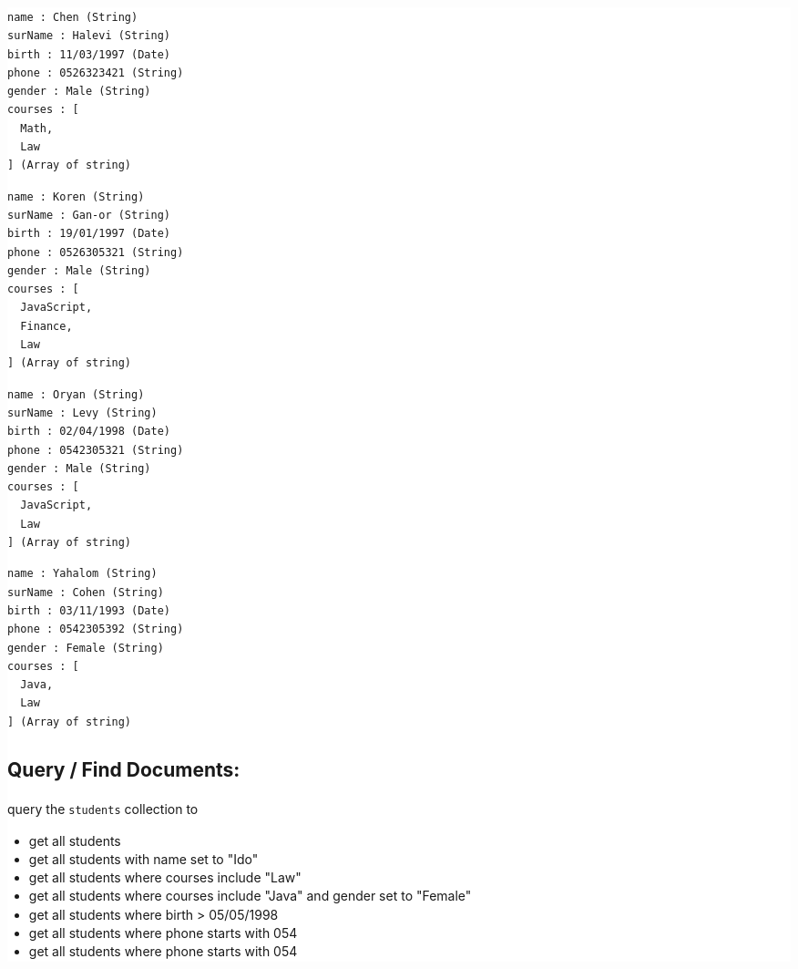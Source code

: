 ```
name : Chen (String)
surName : Halevi (String)
birth : 11/03/1997 (Date)
phone : 0526323421 (String)
gender : Male (String)
courses : [
  Math,
  Law
] (Array of string)
```

```
name : Koren (String)
surName : Gan-or (String)
birth : 19/01/1997 (Date)
phone : 0526305321 (String)
gender : Male (String)
courses : [
  JavaScript,
  Finance,
  Law
] (Array of string)
```

```
name : Oryan (String)
surName : Levy (String)
birth : 02/04/1998 (Date)
phone : 0542305321 (String)
gender : Male (String)
courses : [
  JavaScript,
  Law
] (Array of string)
```

```
name : Yahalom (String)
surName : Cohen (String)
birth : 03/11/1993 (Date)
phone : 0542305392 (String)
gender : Female (String)
courses : [
  Java,
  Law
] (Array of string)
```

## Query / Find Documents:

query the `students` collection to

- get all students
- get all students with name set to "Ido"
- get all students where courses include "Law"
- get all students where courses include "Java" and gender set to "Female"
- get all students where birth > 05/05/1998
- get all students where phone starts with 054
- get all students where phone starts with 054
